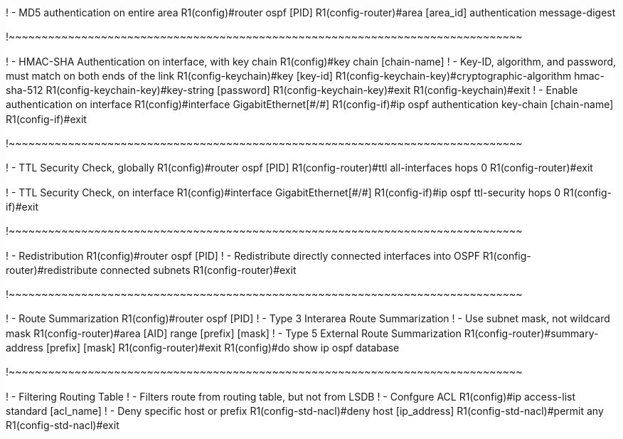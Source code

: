 ! - MD5 authentication on entire area
R1(config)#router ospf [PID]
R1(config-router)#area [area_id] authentication message-digest

!~~~~~~~~~~~~~~~~~~~~~~~~~~~~~~~~~~~~~~~~~~~~~~~~~~~~~~~~~~~~~~~~~~~~~~~~~~~~~~

! - HMAC-SHA Authentication on interface, with key chain
R1(config)#key chain [chain-name]
! - Key-ID, algorithm, and password, must match on both ends of the link
R1(config-keychain)#key [key-id]
R1(config-keychain-key)#cryptographic-algorithm hmac-sha-512
R1(config-keychain-key)#key-string [password]
R1(config-keychain-key)#exit
R1(config-keychain)#exit
! - Enable authentication on interface
R1(config)#interface GigabitEthernet[#/#]
R1(config-if)#ip ospf authentication key-chain [chain-name]
R1(config-if)#exit

!~~~~~~~~~~~~~~~~~~~~~~~~~~~~~~~~~~~~~~~~~~~~~~~~~~~~~~~~~~~~~~~~~~~~~~~~~~~~~~

! - TTL Security Check, globally
R1(config)#router ospf [PID]
R1(config-router)#ttl all-interfaces hops 0
R1(config-router)#exit

! - TTL Security Check, on interface
R1(config)#interface GigabitEthernet[#/#]
R1(config-if)#ip ospf ttl-security hops 0
R1(config-if)#exit

!~~~~~~~~~~~~~~~~~~~~~~~~~~~~~~~~~~~~~~~~~~~~~~~~~~~~~~~~~~~~~~~~~~~~~~~~~~~~~~

! - Redistribution
R1(config)#router ospf [PID]
! - Redistribute directly connected interfaces into OSPF
R1(config-router)#redistribute connected subnets
R1(config-router)#exit

!~~~~~~~~~~~~~~~~~~~~~~~~~~~~~~~~~~~~~~~~~~~~~~~~~~~~~~~~~~~~~~~~~~~~~~~~~~~~~~

! - Route Summarization
R1(config)#router ospf [PID]
! - Type 3 Interarea Route Summarization
! - Use subnet mask, not wildcard mask
R1(config-router)#area [AID] range [prefix] [mask]
! - Type 5 External Route Summarization
R1(config-router)#summary-address [prefix] [mask]
R1(config-router)#exit
R1(config)#do show ip ospf database

!~~~~~~~~~~~~~~~~~~~~~~~~~~~~~~~~~~~~~~~~~~~~~~~~~~~~~~~~~~~~~~~~~~~~~~~~~~~~~~

! - Filtering Routing Table
! - Filters route from routing table, but not from LSDB
! - Confgure ACL
R1(config)#ip access-list standard [acl_name]
! - Deny specific host or prefix
R1(config-std-nacl)#deny host [ip_address]
R1(config-std-nacl)#permit any
R1(config-std-nacl)#exit
